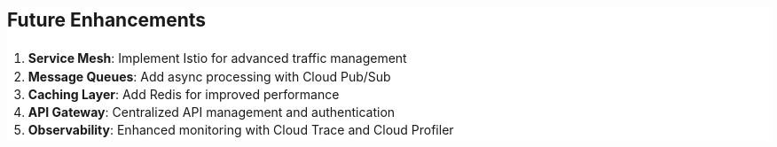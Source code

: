 ## Future Enhancements

1. **Service Mesh**: Implement Istio for advanced traffic management
2. **Message Queues**: Add async processing with Cloud Pub/Sub
3. **Caching Layer**: Add Redis for improved performance
4. **API Gateway**: Centralized API management and authentication
5. **Observability**: Enhanced monitoring with Cloud Trace and Cloud Profiler